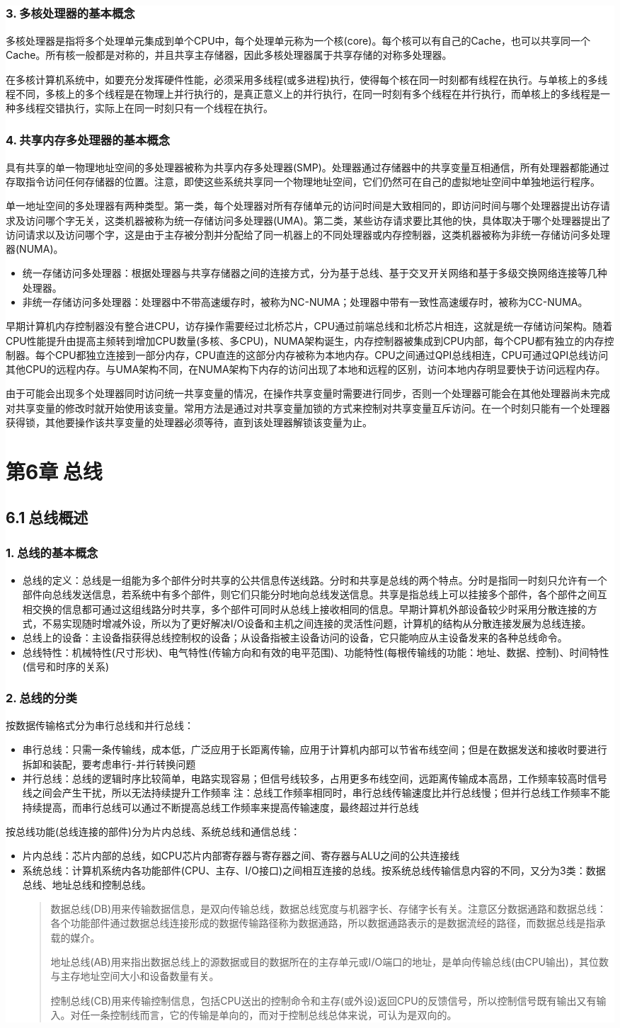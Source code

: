 ### 3. 多核处理器的基本概念

多核处理器是指将多个处理单元集成到单个CPU中，每个处理单元称为一个核(core)。每个核可以有自己的Cache，也可以共享同一个Cache。所有核一般都是对称的，并且共享主存储器，因此多核处理器属于共享存储的对称多处理器。

在多核计算机系统中，如要充分发挥硬件性能，必须采用多线程(或多进程)执行，使得每个核在同一时刻都有线程在执行。与单核上的多线程不同，多核上的多个线程是在物理上并行执行的，是真正意义上的并行执行，在同一时刻有多个线程在并行执行，而单核上的多线程是一种多线程交错执行，实际上在同一时刻只有一个线程在执行。

### 4. 共享内存多处理器的基本概念

具有共享的单一物理地址空间的多处理器被称为共享内存多处理器(SMP)。处理器通过存储器中的共享变量互相通信，所有处理器都能通过存取指令访问任何存储器的位置。注意，即使这些系统共享同一个物理地址空间，它们仍然可在自己的虚拟地址空间中单独地运行程序。

单一地址空间的多处理器有两种类型。第一类，每个处理器对所有存储单元的访问时间是大致相同的，即访问时间与哪个处理器提出访存请求及访问哪个字无关，这类机器被称为统一存储访问多处理器(UMA)。第二类，某些访存请求要比其他的快，具体取决于哪个处理器提出了访问请求以及访问哪个字，这是由于主存被分割并分配给了同一机器上的不同处理器或内存控制器，这类机器被称为非统一存储访问多处理器(NUMA)。
- 统一存储访问多处理器：根据处理器与共享存储器之间的连接方式，分为基于总线、基于交叉开关网络和基于多级交换网络连接等几种处理器。
- 非统一存储访问多处理器：处理器中不带高速缓存时，被称为NC-NUMA；处理器中带有一致性高速缓存时，被称为CC-NUMA。

早期计算机内存控制器没有整合进CPU，访存操作需要经过北桥芯片，CPU通过前端总线和北桥芯片相连，这就是统一存储访问架构。随着CPU性能提升由提高主频转到增加CPU数量(多核、多CPU)，NUMA架构诞生，内存控制器被集成到CPU内部，每个CPU都有独立的内存控制器。每个CPU都独立连接到一部分内存，CPU直连的这部分内存被称为本地内存。CPU之间通过QPI总线相连，CPU可通过QPI总线访问其他CPU的远程内存。与UMA架构不同，在NUMA架构下内存的访问出现了本地和远程的区别，访问本地内存明显要快于访问远程内存。

由于可能会出现多个处理器同时访问统一共享变量的情况，在操作共享变量时需要进行同步，否则一个处理器可能会在其他处理器尚未完成对共享变量的修改时就开始使用该变量。常用方法是通过对共享变量加锁的方式来控制对共享变量互斥访问。在一个时刻只能有一个处理器获得锁，其他要操作该共享变量的处理器必须等待，直到该处理器解锁该变量为止。

# 第6章 总线

## 6.1 总线概述

### 1. 总线的基本概念

- 总线的定义：总线是一组能为多个部件分时共享的公共信息传送线路。分时和共享是总线的两个特点。分时是指同一时刻只允许有一个部件向总线发送信息，若系统中有多个部件，则它们只能分时地向总线发送信息。共享是指总线上可以挂接多个部件，各个部件之间互相交换的信息都可通过这组线路分时共享，多个部件可同时从总线上接收相同的信息。早期计算机外部设备较少时采用分散连接的方式，不易实现随时增减外设，所以为了更好解决I/O设备和主机之间连接的灵活性问题，计算机的结构从分散连接发展为总线连接。
- 总线上的设备：主设备指获得总线控制权的设备；从设备指被主设备访问的设备，它只能响应从主设备发来的各种总线命令。
- 总线特性：机械特性(尺寸形状)、电气特性(传输方向和有效的电平范围)、功能特性(每根传输线的功能：地址、数据、控制)、时间特性(信号和时序的关系)

### 2. 总线的分类

按数据传输格式分为串行总线和并行总线：
- 串行总线：只需一条传输线，成本低，广泛应用于长距离传输，应用于计算机内部可以节省布线空间；但是在数据发送和接收时要进行拆卸和装配，要考虑串行-并行转换问题
- 并行总线：总线的逻辑时序比较简单，电路实现容易；但信号线较多，占用更多布线空间，远距离传输成本高昂，工作频率较高时信号线之间会产生干扰，所以无法持续提升工作频率
注：总线工作频率相同时，串行总线传输速度比并行总线慢；但并行总线工作频率不能持续提高，而串行总线可以通过不断提高总线工作频率来提高传输速度，最终超过并行总线

按总线功能(总线连接的部件)分为片内总线、系统总线和通信总线：
- 片内总线：芯片内部的总线，如CPU芯片内部寄存器与寄存器之间、寄存器与ALU之间的公共连接线
- 系统总线：计算机系统内各功能部件(CPU、主存、I/O接口)之间相互连接的总线。按系统总线传输信息内容的不同，又分为3类：数据总线、地址总线和控制总线。
	> 数据总线(DB)用来传输数据信息，是双向传输总线，数据总线宽度与机器字长、存储字长有关。注意区分数据通路和数据总线：各个功能部件通过数据总线连接形成的数据传输路径称为数据通路，所以数据通路表示的是数据流经的路径，而数据总线是指承载的媒介。
	> 
	> 地址总线(AB)用来指出数据总线上的源数据或目的数据所在的主存单元或I/O端口的地址，是单向传输总线(由CPU输出)，其位数与主存地址空间大小和设备数量有关。
	> 
	> 控制总线(CB)用来传输控制信息，包括CPU送出的控制命令和主存(或外设)返回CPU的反馈信号，所以控制信号既有输出又有输入。对任一条控制线而言，它的传输是单向的，而对于控制总线总体来说，可认为是双向的。
	